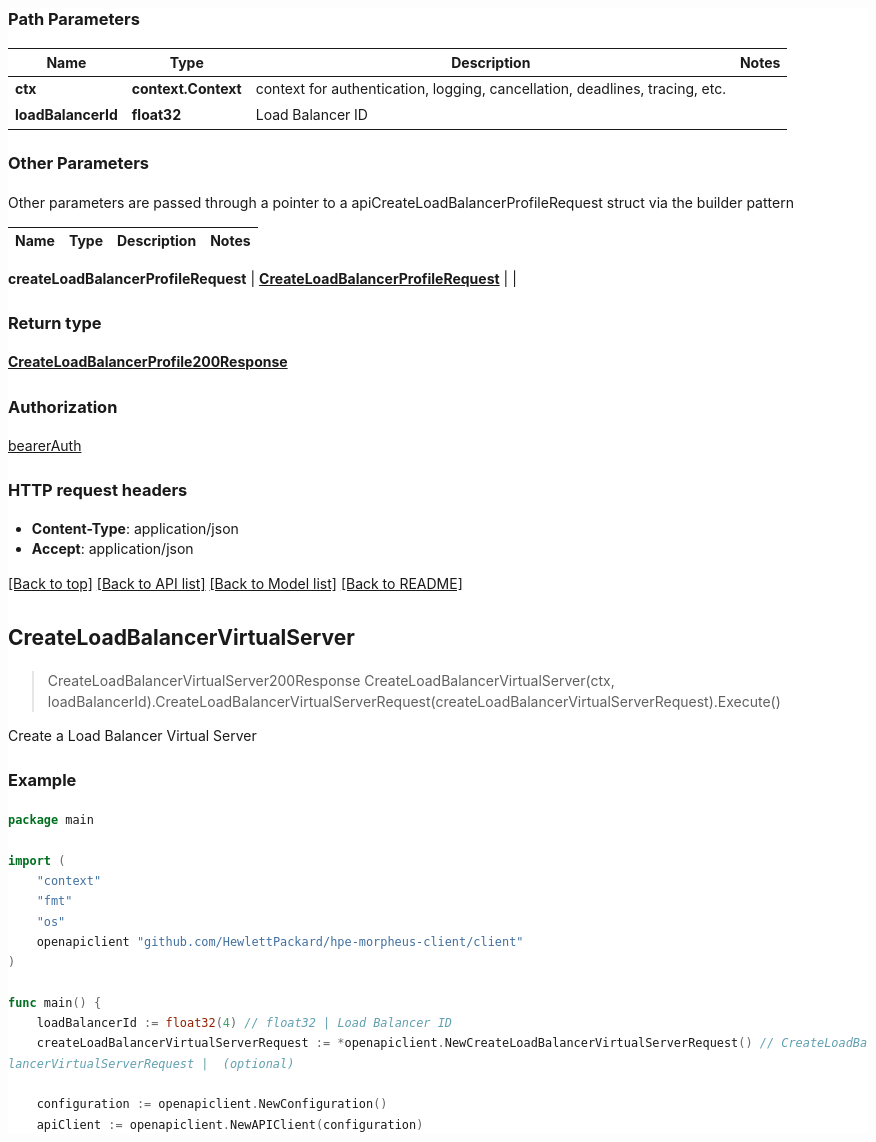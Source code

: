 ### Path Parameters


Name | Type | Description  | Notes
------------- | ------------- | ------------- | -------------
**ctx** | **context.Context** | context for authentication, logging, cancellation, deadlines, tracing, etc.
**loadBalancerId** | **float32** | Load Balancer ID | 

### Other Parameters

Other parameters are passed through a pointer to a apiCreateLoadBalancerProfileRequest struct via the builder pattern


Name | Type | Description  | Notes
------------- | ------------- | ------------- | -------------

 **createLoadBalancerProfileRequest** | [**CreateLoadBalancerProfileRequest**](CreateLoadBalancerProfileRequest.md) |  | 

### Return type

[**CreateLoadBalancerProfile200Response**](CreateLoadBalancerProfile200Response.md)

### Authorization

[bearerAuth](../README.md#bearerAuth)

### HTTP request headers

- **Content-Type**: application/json
- **Accept**: application/json

[[Back to top]](#) [[Back to API list]](../README.md#documentation-for-api-endpoints)
[[Back to Model list]](../README.md#documentation-for-models)
[[Back to README]](../README.md)


## CreateLoadBalancerVirtualServer

> CreateLoadBalancerVirtualServer200Response CreateLoadBalancerVirtualServer(ctx, loadBalancerId).CreateLoadBalancerVirtualServerRequest(createLoadBalancerVirtualServerRequest).Execute()

Create a Load Balancer Virtual Server



### Example

```go
package main

import (
	"context"
	"fmt"
	"os"
	openapiclient "github.com/HewlettPackard/hpe-morpheus-client/client"
)

func main() {
	loadBalancerId := float32(4) // float32 | Load Balancer ID
	createLoadBalancerVirtualServerRequest := *openapiclient.NewCreateLoadBalancerVirtualServerRequest() // CreateLoadBalancerVirtualServerRequest |  (optional)

	configuration := openapiclient.NewConfiguration()
	apiClient := openapiclient.NewAPIClient(configuration)
```